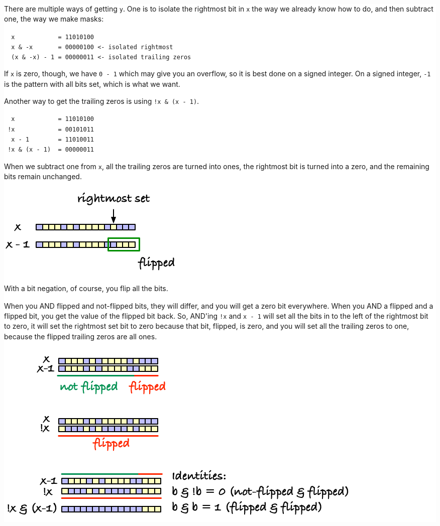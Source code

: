 There are multiple ways of getting `y`. One is to isolate the rightmost bit in `x` the way we already know how to do, and then subtract one, the way we make masks:

```
  x            = 11010100
  x & -x       = 00000100 <- isolated rightmost
  (x & -x) - 1 = 00000011 <- isolated trailing zeros
```

If `x` is zero, though, we have `0 - 1` which may give you an overflow, so it is best done on a signed integer. On a signed integer, `-1` is the pattern with all bits set, which is what we want.

Another way to get the trailing zeros is using `!x & (x - 1)`.

```
  x            = 11010100
 !x            = 00101011
  x - 1        = 11010011
 !x & (x - 1)  = 00000011
```

When we subtract one from `x`, all the trailing zeros are turned into ones, the rightmost bit is turned into a zero, and the remaining bits remain unchanged.

![Flipping rightmost](figs/rightmost/flipping-rightmost.png)

With a bit negation, of course, you flip all the bits.

When you AND flipped and not-flipped bits, they will differ, and you will get a zero bit everywhere. When you AND a flipped and a flipped bit, you get the value of the flipped bit back. So, AND'ing `!x` and `x - 1` will set all the bits in to the left of the rightmost bit to zero, it will set the rightmost set bit to zero because that bit, flipped, is zero, and you will set all the trailing zeros to one, because the flipped trailing zeros are all ones.

![Getting trailing rightmost with `!x & (x - 1)`](figs/rightmost/trailing-rightmost.png)
